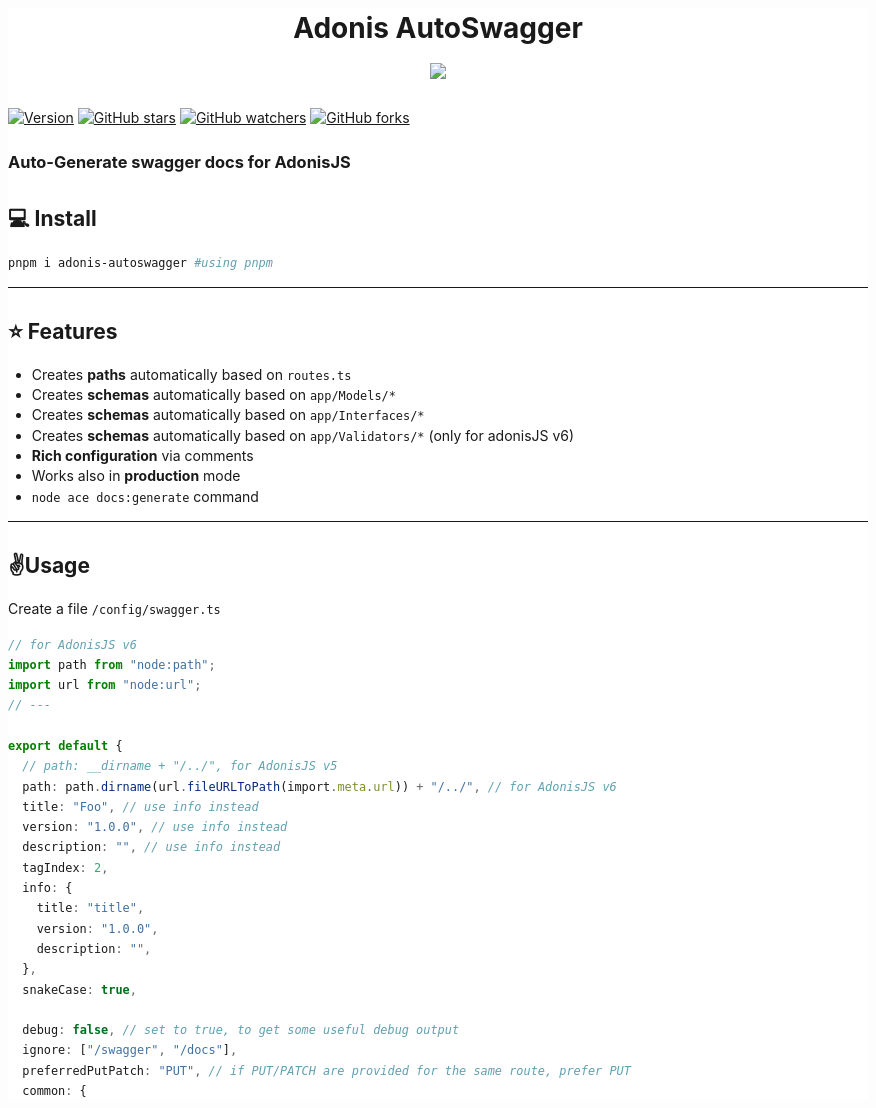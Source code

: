 <h1 align="center">
Adonis AutoSwagger <br />
<img src="https://upload.wikimedia.org/wikipedia/commons/a/ab/Swagger-logo.png" height="50" />
</h1>

[![Version](https://img.shields.io/github/tag/ad-on-is/adonis-autoswagger.svg?style=flat?branch=main)]()
[![GitHub stars](https://img.shields.io/github/stars/ad-on-is/adonis-autoswagger.svg?style=social&label=Star)]()
[![GitHub watchers](https://img.shields.io/github/watchers/ad-on-is/adonis-autoswagger.svg?style=social&label=Watch)]()
[![GitHub forks](https://img.shields.io/github/forks/ad-on-is/adonis-autoswagger.svg?style=social&label=Fork)]()

### Auto-Generate swagger docs for AdonisJS

## 💻️ Install

```bash
pnpm i adonis-autoswagger #using pnpm
```

---

## ⭐️ Features

- Creates **paths** automatically based on `routes.ts`
- Creates **schemas** automatically based on `app/Models/*`
- Creates **schemas** automatically based on `app/Interfaces/*`
- Creates **schemas** automatically based on `app/Validators/*` (only for adonisJS v6)
- **Rich configuration** via comments
- Works also in **production** mode
- `node ace docs:generate` command

---

## ✌️Usage

Create a file `/config/swagger.ts`

```ts
// for AdonisJS v6
import path from "node:path";
import url from "node:url";
// ---

export default {
  // path: __dirname + "/../", for AdonisJS v5
  path: path.dirname(url.fileURLToPath(import.meta.url)) + "/../", // for AdonisJS v6
  title: "Foo", // use info instead
  version: "1.0.0", // use info instead
  description: "", // use info instead
  tagIndex: 2,
  info: {
    title: "title",
    version: "1.0.0",
    description: "",
  },
  snakeCase: true,

  debug: false, // set to true, to get some useful debug output
  ignore: ["/swagger", "/docs"],
  preferredPutPatch: "PUT", // if PUT/PATCH are provided for the same route, prefer PUT
  common: {
```